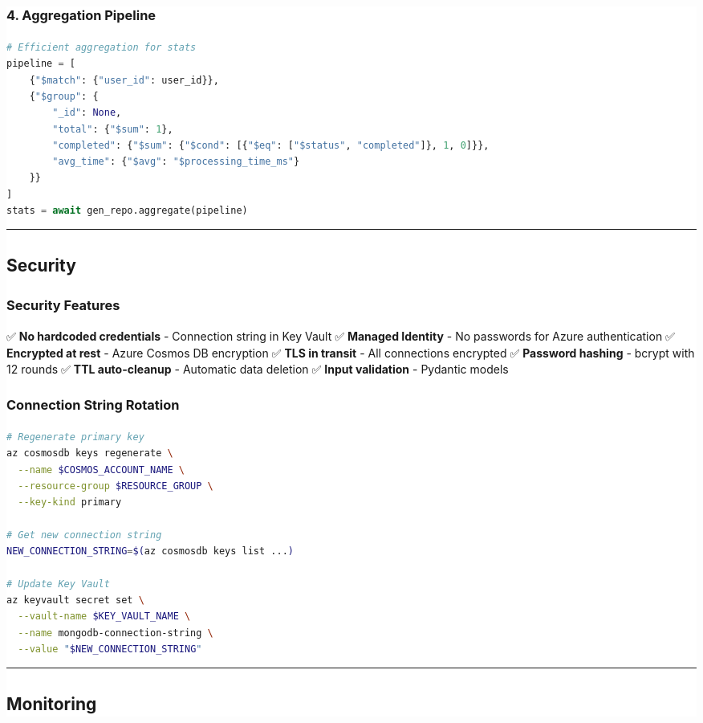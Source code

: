 ### 4. **Aggregation Pipeline**

```python
# Efficient aggregation for stats
pipeline = [
    {"$match": {"user_id": user_id}},
    {"$group": {
        "_id": None,
        "total": {"$sum": 1},
        "completed": {"$sum": {"$cond": [{"$eq": ["$status", "completed"]}, 1, 0]}},
        "avg_time": {"$avg": "$processing_time_ms"}
    }}
]
stats = await gen_repo.aggregate(pipeline)
```

---

## Security

### Security Features

✅ **No hardcoded credentials** - Connection string in Key Vault
✅ **Managed Identity** - No passwords for Azure authentication
✅ **Encrypted at rest** - Azure Cosmos DB encryption
✅ **TLS in transit** - All connections encrypted
✅ **Password hashing** - bcrypt with 12 rounds
✅ **TTL auto-cleanup** - Automatic data deletion
✅ **Input validation** - Pydantic models

### Connection String Rotation

```bash
# Regenerate primary key
az cosmosdb keys regenerate \
  --name $COSMOS_ACCOUNT_NAME \
  --resource-group $RESOURCE_GROUP \
  --key-kind primary

# Get new connection string
NEW_CONNECTION_STRING=$(az cosmosdb keys list ...)

# Update Key Vault
az keyvault secret set \
  --vault-name $KEY_VAULT_NAME \
  --name mongodb-connection-string \
  --value "$NEW_CONNECTION_STRING"
```

---

## Monitoring
